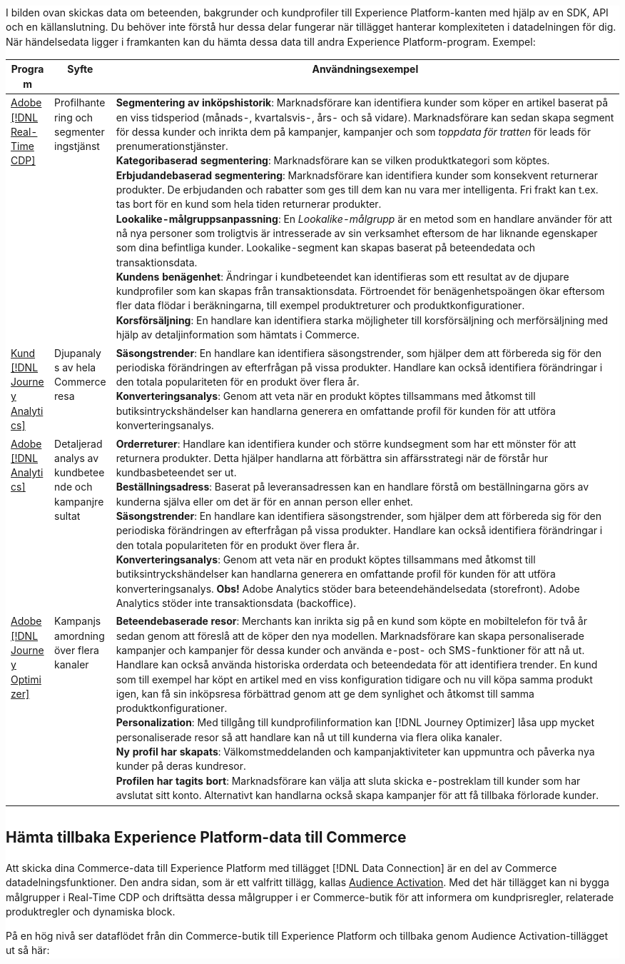I bilden ovan skickas data om beteenden, bakgrunder och kundprofiler till Experience Platform-kanten med hjälp av en SDK, API och en källanslutning. Du behöver inte förstå hur dessa delar fungerar när tillägget hanterar komplexiteten i datadelningen för dig. När händelsedata ligger i framkanten kan du hämta dessa data till andra Experience Platform-program. Exempel:

| Program | Syfte | Användningsexempel |
|---|---|---|
| [Adobe [!DNL Real-Time CDP]](https://experienceleague.adobe.com/docs/experience-platform/rtcdp/intro/rtcdp-intro/overview.html?lang=sv-SE) | Profilhantering och segmenteringstjänst | **Segmentering av inköpshistorik**: Marknadsförare kan identifiera kunder som köper en artikel baserat på en viss tidsperiod (månads-, kvartalsvis-, års- och så vidare). Marknadsförare kan sedan skapa segment för dessa kunder och inrikta dem på kampanjer, kampanjer och som _toppdata för tratten_ för leads för prenumerationstjänster.<br> **Kategoribaserad segmentering**: Marknadsförare kan se vilken produktkategori som köptes.<br> **Erbjudandebaserad segmentering**: Marknadsförare kan identifiera kunder som konsekvent returnerar produkter. De erbjudanden och rabatter som ges till dem kan nu vara mer intelligenta. Fri frakt kan t.ex. tas bort för en kund som hela tiden returnerar produkter.<br> **Lookalike-målgruppsanpassning**: En _Lookalike-målgrupp_ är en metod som en handlare använder för att nå nya personer som troligtvis är intresserade av sin verksamhet eftersom de har liknande egenskaper som dina befintliga kunder. Lookalike-segment kan skapas baserat på beteendedata och transaktionsdata.<br> **Kundens benägenhet**: Ändringar i kundbeteendet kan identifieras som ett resultat av de djupare kundprofiler som kan skapas från transaktionsdata. Förtroendet för benägenhetspoängen ökar eftersom fler data flödar i beräkningarna, till exempel produktreturer och produktkonfigurationer.<br> **Korsförsäljning**: En handlare kan identifiera starka möjligheter till korsförsäljning och merförsäljning med hjälp av detaljinformation som hämtats i Commerce. |
| [Kund [!DNL Journey Analytics]](https://experienceleague.adobe.com/docs/analytics-platform/using/cja-overview/cja-overview.html?lang=sv-SE) | Djupanalys av hela Commerce resa | **Säsongstrender**: En handlare kan identifiera säsongstrender, som hjälper dem att förbereda sig för den periodiska förändringen av efterfrågan på vissa produkter. Handlare kan också identifiera förändringar i den totala populariteten för en produkt över flera år.<br> **Konverteringsanalys**: Genom att veta när en produkt köptes tillsammans med åtkomst till butiksintryckshändelser kan handlarna generera en omfattande profil för kunden för att utföra konverteringsanalys. |
| [Adobe [!DNL Analytics]](https://experienceleague.adobe.com/docs/analytics/analyze/admin-overview/analytics-overview.html?lang=sv-SE) | Detaljerad analys av kundbeteende och kampanjresultat | **Orderreturer**: Handlare kan identifiera kunder och större kundsegment som har ett mönster för att returnera produkter. Detta hjälper handlarna att förbättra sin affärsstrategi när de förstår hur kundbasbeteendet ser ut.<br> **Beställningsadress**: Baserat på leveransadressen kan en handlare förstå om beställningarna görs av kunderna själva eller om det är för en annan person eller enhet.<br> **Säsongstrender**: En handlare kan identifiera säsongstrender, som hjälper dem att förbereda sig för den periodiska förändringen av efterfrågan på vissa produkter. Handlare kan också identifiera förändringar i den totala populariteten för en produkt över flera år.<br> **Konverteringsanalys**: Genom att veta när en produkt köptes tillsammans med åtkomst till butiksintryckshändelser kan handlarna generera en omfattande profil för kunden för att utföra konverteringsanalys. **Obs!** Adobe Analytics stöder bara beteendehändelsedata (storefront). Adobe Analytics stöder inte transaktionsdata (backoffice). |
| [Adobe [!DNL Journey Optimizer]](https://experienceleague.adobe.com/docs/journey-optimizer/using/get-started/get-started.html?lang=sv-SE) | Kampanjsamordning över flera kanaler | **Beteendebaserade resor**: Merchants kan inrikta sig på en kund som köpte en mobiltelefon för två år sedan genom att föreslå att de köper den nya modellen. Marknadsförare kan skapa personaliserade kampanjer och kampanjer för dessa kunder och använda e-post- och SMS-funktioner för att nå ut. Handlare kan också använda historiska orderdata och beteendedata för att identifiera trender. En kund som till exempel har köpt en artikel med en viss konfiguration tidigare och nu vill köpa samma produkt igen, kan få sin inköpsresa förbättrad genom att ge dem synlighet och åtkomst till samma produktkonfigurationer.<br> **Personalization**: Med tillgång till kundprofilinformation kan [!DNL Journey Optimizer] låsa upp mycket personaliserade resor så att handlare kan nå ut till kunderna via flera olika kanaler.<br> **Ny profil har skapats**: Välkomstmeddelanden och kampanjaktiviteter kan uppmuntra och påverka nya kunder på deras kundresor.<br> **Profilen har tagits bort**: Marknadsförare kan välja att sluta skicka e-postreklam till kunder som har avslutat sitt konto. Alternativt kan handlarna också skapa kampanjer för att få tillbaka förlorade kunder. |

## Hämta tillbaka Experience Platform-data till Commerce

Att skicka dina Commerce-data till Experience Platform med tillägget [!DNL Data Connection] är en del av Commerce datadelningsfunktioner. Den andra sidan, som är ett valfritt tillägg, kallas [Audience Activation](https://experienceleague.adobe.com/docs/commerce-admin/customers/audience-activation.html?lang=sv-SE). Med det här tillägget kan ni bygga målgrupper i Real-Time CDP och driftsätta dessa målgrupper i er Commerce-butik för att informera om kundprisregler, relaterade produktregler och dynamiska block.

På en hög nivå ser dataflödet från din Commerce-butik till Experience Platform och tillbaka genom Audience Activation-tillägget ut så här:
